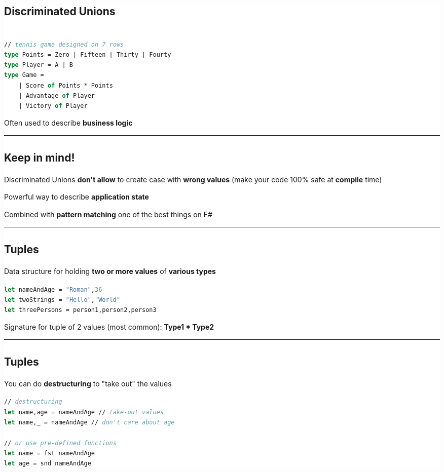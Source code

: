 ## Discriminated Unions

```fsharp

// tennis game designed on 7 rows
type Points = Zero | Fifteen | Thirty | Fourty
type Player = A | B
type Game =
    | Score of Points * Points
    | Advantage of Player
    | Victory of Player
```

Often used to describe **business logic**

----------------------------------------------------------------------------

## Keep in mind! 

Discriminated Unions **don't allow** to create case with **wrong values** (make your code 100% safe at **compile** time)

Powerful way to describe **application state**

Combined with **pattern matching** one of the best things on F#

****************************************************************************

## Tuples

Data structure for holding **two or more values** of **various types**

```fsharp
let nameAndAge = "Roman",36
let twoStrings = "Hello","World"
let threePersons = person1,person2,person3
```

Signature for tuple of 2 values (most common): **Type1 * Type2**

----------------------------------------------------------------------------

## Tuples

You can do **destructuring** to "take out" the values

```fsharp
// destructuring
let name,age = nameAndAge // take-out values
let name,_ = nameAndAge // don't care about age

// or use pre-defined functions
let name = fst nameAndAge
let age = snd nameAndAge
```
